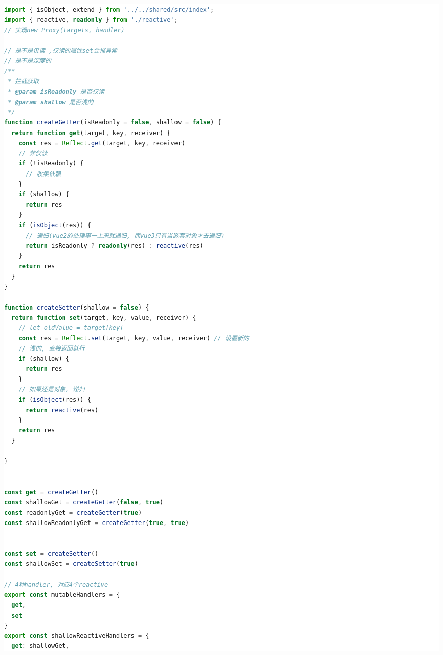 ```typescript
import { isObject, extend } from '../../shared/src/index';
import { reactive, readonly } from './reactive';
// 实现new Proxy(targets, handler)

// 是不是仅读 ,仅读的属性set会报异常
// 是不是深度的
/**
 * 拦截获取
 * @param isReadonly 是否仅读
 * @param shallow 是否浅的
 */
function createGetter(isReadonly = false, shallow = false) {
  return function get(target, key, receiver) {
    const res = Reflect.get(target, key, receiver)
    // 非仅读
    if (!isReadonly) {
      // 收集依赖
    }
    if (shallow) {
      return res
    }
    if (isObject(res)) {
      // 递归(vue2的处理事一上来就递归, 而vue3只有当嵌套对象才去递归)
      return isReadonly ? readonly(res) : reactive(res)
    }
    return res
  }
}

function createSetter(shallow = false) {
  return function set(target, key, value, receiver) {
    // let oldValue = target[key]
    const res = Reflect.set(target, key, value, receiver) // 设置新的
    // 浅的, 直接返回就行
    if (shallow) {
      return res
    }
    // 如果还是对象, 递归
    if (isObject(res)) {
      return reactive(res)
    }
    return res
  }

}


const get = createGetter()
const shallowGet = createGetter(false, true)
const readonlyGet = createGetter(true)
const shallowReadonlyGet = createGetter(true, true)


const set = createSetter()
const shallowSet = createSetter(true)

// 4种handler, 对应4个reactive
export const mutableHandlers = {
  get,
  set
}
export const shallowReactiveHandlers = {
  get: shallowGet,
```